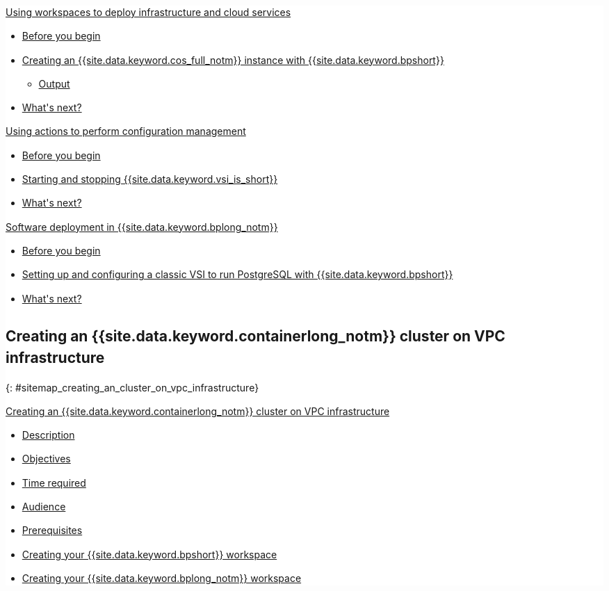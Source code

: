 
[Using workspaces to deploy infrastructure and cloud services](/docs/schematics?topic=schematics-get-started-terraform#get-started-terraform)

* [Before you begin](/docs/schematics?topic=schematics-get-started-terraform#prereq)

* [Creating an {{site.data.keyword.cos_full_notm}} instance with {{site.data.keyword.bpshort}}](/docs/schematics?topic=schematics-get-started-terraform#create-cos)

    * [Output](/docs/schematics?topic=schematics-get-started-terraform#create-cos-output)

* [What's next?](/docs/schematics?topic=schematics-get-started-terraform#whats-next-gs)

[Using actions to perform configuration management](/docs/schematics?topic=schematics-getting-started-ansible#getting-started-ansible)

* [Before you begin](/docs/schematics?topic=schematics-getting-started-ansible#ansible-prereq)

* [Starting and stopping {{site.data.keyword.vsi_is_short}}](/docs/schematics?topic=schematics-getting-started-ansible#ansible-vsi)

* [What's next?](/docs/schematics?topic=schematics-getting-started-ansible#ansible-whats-next)

[Software deployment in {{site.data.keyword.bplong_notm}}](/docs/schematics?topic=schematics-get-started-software#get-started-software)

* [Before you begin](/docs/schematics?topic=schematics-get-started-software#vsi-postgres-prereq)

* [Setting up and configuring a classic VSI to run PostgreSQL with {{site.data.keyword.bpshort}}](/docs/schematics?topic=schematics-get-started-software#vsi-postgres)

* [What's next?](/docs/schematics?topic=schematics-get-started-software#whats-next)


## Creating an {{site.data.keyword.containerlong_notm}} cluster on VPC infrastructure
{: #sitemap_creating_an_cluster_on_vpc_infrastructure}


[Creating an {{site.data.keyword.containerlong_notm}} cluster on VPC infrastructure](/docs/schematics?topic=schematics-provisioning-terraform-template#provisioning-terraform-template)

* [Description](/docs/schematics?topic=schematics-provisioning-terraform-template#provisioning-desc)

* [Objectives](/docs/schematics?topic=schematics-provisioning-terraform-template#provisioning-tut-obj)

* [Time required](/docs/schematics?topic=schematics-provisioning-terraform-template#provisioning-timereq)

* [Audience](/docs/schematics?topic=schematics-provisioning-terraform-template#provisioning-tut-audience)

* [Prerequisites](/docs/schematics?topic=schematics-provisioning-terraform-template#provisioning-tut-prereq)

* [Creating your {{site.data.keyword.bpshort}} workspace](/docs/schematics?topic=schematics-provisioning-terraform-template#create-wkspace-for-cluster)

* [Creating your {{site.data.keyword.bplong_notm}} workspace](/docs/schematics?topic=schematics-provisioning-terraform-template#create-tut-wks)
